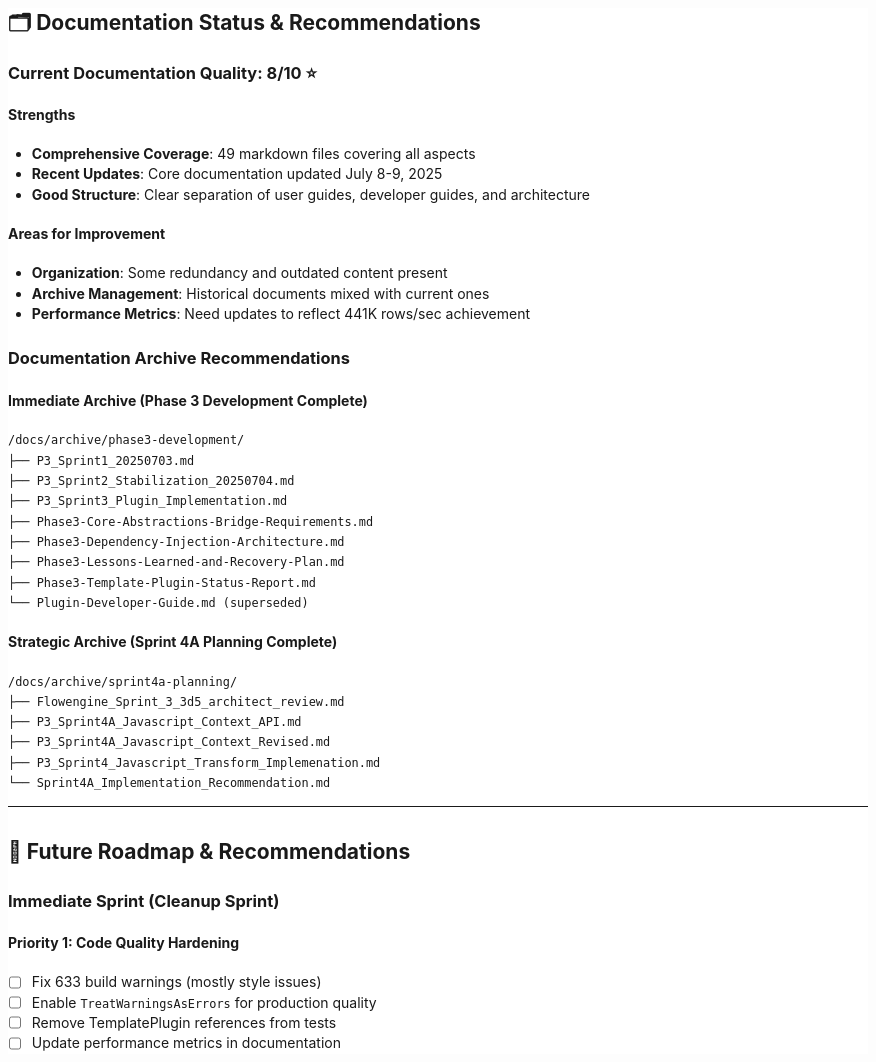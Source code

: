 
## 🗂️ **Documentation Status & Recommendations**

### **Current Documentation Quality**: 8/10 ⭐

#### **Strengths**
- **Comprehensive Coverage**: 49 markdown files covering all aspects
- **Recent Updates**: Core documentation updated July 8-9, 2025
- **Good Structure**: Clear separation of user guides, developer guides, and architecture

#### **Areas for Improvement**
- **Organization**: Some redundancy and outdated content present
- **Archive Management**: Historical documents mixed with current ones
- **Performance Metrics**: Need updates to reflect 441K rows/sec achievement

### **Documentation Archive Recommendations**

#### **Immediate Archive (Phase 3 Development Complete)**
```
/docs/archive/phase3-development/
├── P3_Sprint1_20250703.md
├── P3_Sprint2_Stabilization_20250704.md  
├── P3_Sprint3_Plugin_Implementation.md
├── Phase3-Core-Abstractions-Bridge-Requirements.md
├── Phase3-Dependency-Injection-Architecture.md
├── Phase3-Lessons-Learned-and-Recovery-Plan.md
├── Phase3-Template-Plugin-Status-Report.md
└── Plugin-Developer-Guide.md (superseded)
```

#### **Strategic Archive (Sprint 4A Planning Complete)**
```
/docs/archive/sprint4a-planning/
├── Flowengine_Sprint_3_3d5_architect_review.md
├── P3_Sprint4A_Javascript_Context_API.md
├── P3_Sprint4A_Javascript_Context_Revised.md
├── P3_Sprint4_Javascript_Transform_Implemenation.md
└── Sprint4A_Implementation_Recommendation.md
```

---

## 🎯 **Future Roadmap & Recommendations**

### **Immediate Sprint (Cleanup Sprint)**

#### **Priority 1: Code Quality Hardening**
- [ ] Fix 633 build warnings (mostly style issues)
- [ ] Enable `TreatWarningsAsErrors` for production quality
- [ ] Remove TemplatePlugin references from tests
- [ ] Update performance metrics in documentation
